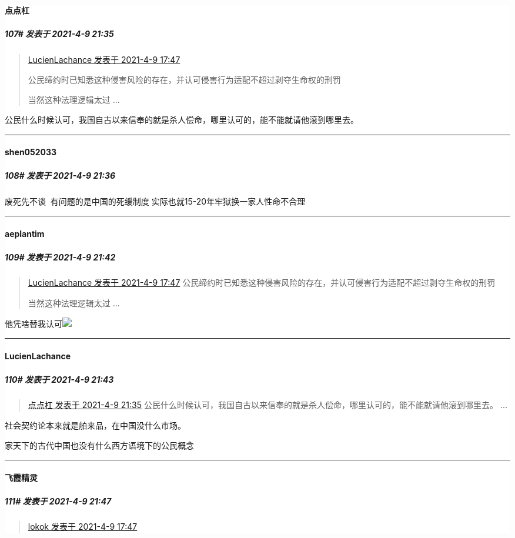 ####  点点杠  
##### 107#       发表于 2021-4-9 21:35


<blockquote><a href="httphttps://bbs.saraba1st.com/2b/forum.php?mod=redirect&amp;goto=findpost&amp;pid=50886125&amp;ptid=1998045" target="_blank">LucienLachance 发表于 2021-4-9 17:47</a>

公民缔约时已知悉这种侵害风险的存在，并认可侵害行为适配不超过剥夺生命权的刑罚


当然这种法理逻辑太过 ...</blockquote>
公民什么时候认可，我国自古以来信奉的就是杀人偿命，哪里认可的，能不能就请他滚到哪里去。


*****

####  shen052033  
##### 108#       发表于 2021-4-9 21:36


废死先不谈  有问题的是中国的死缓制度 实际也就15-20年牢狱换一家人性命不合理 


*****

####  aeplantim  
##### 109#       发表于 2021-4-9 21:42


<blockquote><a href="httphttps://bbs.saraba1st.com/2b/forum.php?mod=redirect&amp;goto=findpost&amp;pid=50886125&amp;ptid=1998045" target="_blank">LucienLachance 发表于 2021-4-9 17:47</a>
公民缔约时已知悉这种侵害风险的存在，并认可侵害行为适配不超过剥夺生命权的刑罚

当然这种法理逻辑太过 ...</blockquote>
他凭啥替我认可<img src="https://static.saraba1st.com/image/smiley/face2017/049.png" referrerpolicy="no-referrer">


*****

####  LucienLachance  
##### 110#       发表于 2021-4-9 21:43


<blockquote><a href="httphttps://bbs.saraba1st.com/2b/forum.php?mod=redirect&amp;goto=findpost&amp;pid=50888552&amp;ptid=1998045" target="_blank">点点杠 发表于 2021-4-9 21:35</a>
公民什么时候认可，我国自古以来信奉的就是杀人偿命，哪里认可的，能不能就请他滚到哪里去。 ...</blockquote>
社会契约论本来就是舶来品，在中国没什么市场。

家天下的古代中国也没有什么西方语境下的公民概念


*****

####  飞霞精灵  
##### 111#       发表于 2021-4-9 21:47


<blockquote><a href="httphttps://bbs.saraba1st.com/2b/forum.php?mod=redirect&amp;goto=findpost&amp;pid=50886122&amp;ptid=1998045" target="_blank">lokok 发表于 2021-4-9 17:47</a>

